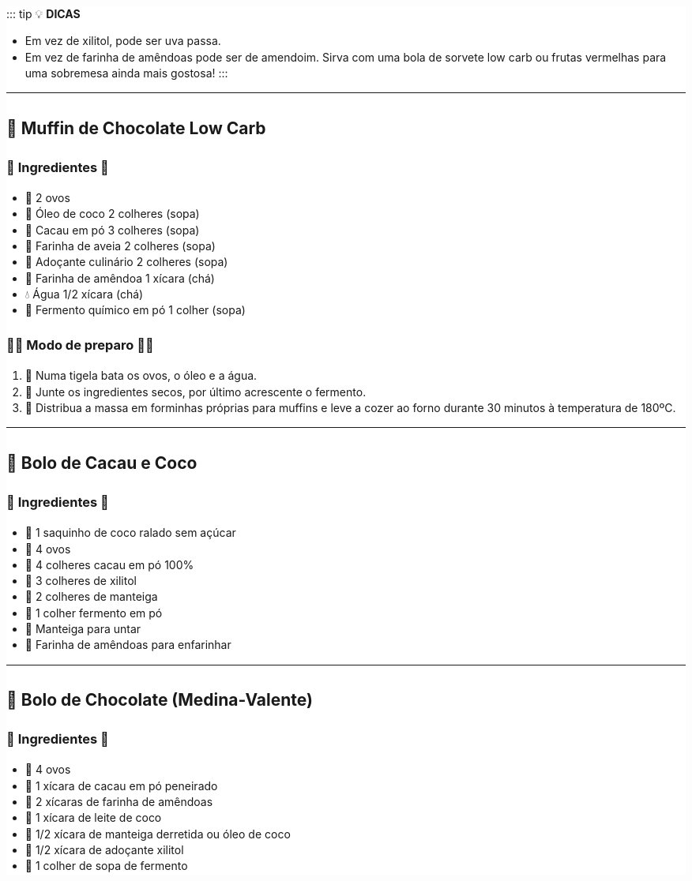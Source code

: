 ::: tip 💡 **DICAS**
- Em vez de xilitol, pode ser uva passa.
- Em vez de farinha de amêndoas pode ser de amendoim.
Sirva com uma bola de sorvete low carb ou frutas vermelhas para uma sobremesa ainda mais gostosa!
:::

----

## 🧁 Muffin de Chocolate Low Carb

### 📝 **Ingredientes** 📝

- 🥚 2 ovos
- 🥥 Óleo de coco 2 colheres (sopa)
- 🍫 Cacau em pó 3 colheres (sopa)
- 🌾 Farinha de aveia 2 colheres (sopa)
- 🧂 Adoçante culinário 2 colheres (sopa)
- 🥜 Farinha de amêndoa 1 xícara (chá)
- 💧 Água 1/2 xícara (chá)
- 🧂 Fermento químico em pó 1 colher (sopa)

### 👨‍🍳 **Modo de preparo** 👨‍🍳

1. 🥣 Numa tigela bata os ovos, o óleo e a água.
2. 🔄 Junte os ingredientes secos, por último acrescente o fermento.
3. 🧁 Distribua a massa em forminhas próprias para muffins e leve a cozer ao forno durante 30 minutos à temperatura de 180ºC.




----
## 🍰 Bolo de Cacau e Coco

### 📝 **Ingredientes** 📝

- 🥥 1 saquinho de coco ralado sem açúcar
- 🥚 4 ovos
- 🍫 4 colheres cacau em pó 100%
- 🧂 3 colheres de xilitol
- 🧈 2 colheres de manteiga
- 🧂 1 colher fermento em pó
- 🧈 Manteiga para untar
- 🥜 Farinha de amêndoas para enfarinhar


----


## 🍫 Bolo de Chocolate (Medina-Valente)

### 📝 **Ingredientes** 📝
- 🥚 4 ovos
- 🍫 1 xícara de cacau em pó peneirado
- 🥜 2 xícaras de farinha de amêndoas
- 🥥 1 xícara de leite de coco
- 🧈 1/2 xícara de manteiga derretida ou óleo de coco
- 🧂 1/2 xícara de adoçante xilitol
- 🧂 1 colher de sopa de fermento
